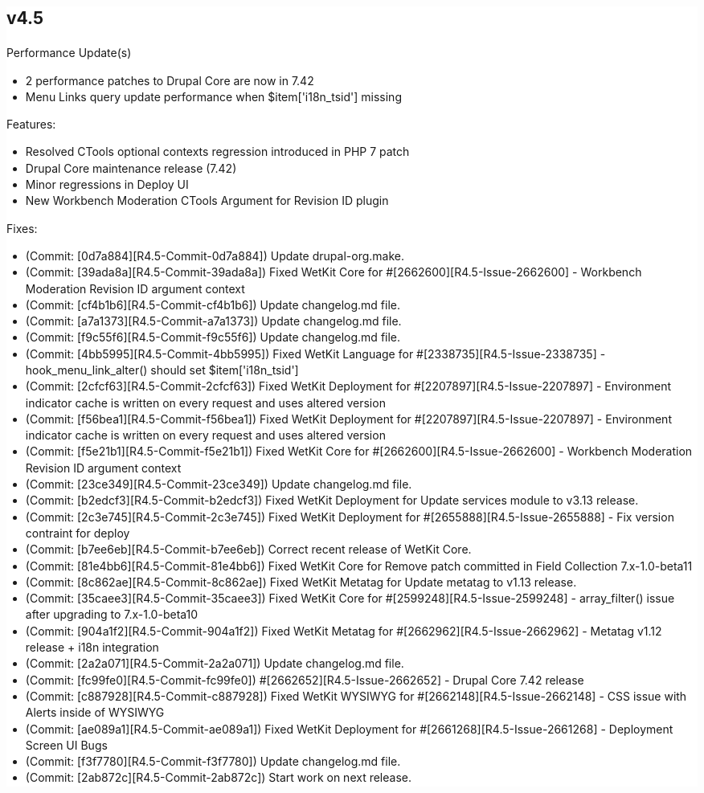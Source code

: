 ## v4.5

Performance Update(s)

  - 2 performance patches to Drupal Core are now in 7.42
  - Menu Links query update performance when $item['i18n_tsid'] missing

Features:

  - Resolved CTools optional contexts regression introduced in PHP 7 patch
  - Drupal Core maintenance release (7.42)
  - Minor regressions in Deploy UI
  - New Workbench Moderation CTools Argument for Revision ID plugin

Fixes:

  - (Commit: [0d7a884][R4.5-Commit-0d7a884]) Update drupal-org.make.
  - (Commit: [39ada8a][R4.5-Commit-39ada8a]) Fixed WetKit Core for #[2662600][R4.5-Issue-2662600] - Workbench Moderation Revision ID argument context
  - (Commit: [cf4b1b6][R4.5-Commit-cf4b1b6]) Update changelog.md file.
  - (Commit: [a7a1373][R4.5-Commit-a7a1373]) Update changelog.md file.
  - (Commit: [f9c55f6][R4.5-Commit-f9c55f6]) Update changelog.md file.
  - (Commit: [4bb5995][R4.5-Commit-4bb5995]) Fixed WetKit Language for #[2338735][R4.5-Issue-2338735] - hook_menu_link_alter() should set $item['i18n_tsid']
  - (Commit: [2cfcf63][R4.5-Commit-2cfcf63]) Fixed WetKit Deployment for #[2207897][R4.5-Issue-2207897] - Environment indicator cache is written on every request and uses altered version
  - (Commit: [f56bea1][R4.5-Commit-f56bea1]) Fixed WetKit Deployment for #[2207897][R4.5-Issue-2207897] - Environment indicator cache is written on every request and uses altered version
  - (Commit: [f5e21b1][R4.5-Commit-f5e21b1]) Fixed WetKit Core for #[2662600][R4.5-Issue-2662600] - Workbench Moderation Revision ID argument context
  - (Commit: [23ce349][R4.5-Commit-23ce349]) Update changelog.md file.
  - (Commit: [b2edcf3][R4.5-Commit-b2edcf3]) Fixed WetKit Deployment for Update services module to v3.13 release.
  - (Commit: [2c3e745][R4.5-Commit-2c3e745]) Fixed WetKit Deployment for #[2655888][R4.5-Issue-2655888] - Fix version contraint for deploy
  - (Commit: [b7ee6eb][R4.5-Commit-b7ee6eb]) Correct recent release of WetKit Core.
  - (Commit: [81e4bb6][R4.5-Commit-81e4bb6]) Fixed WetKit Core for Remove patch committed in Field Collection 7.x-1.0-beta11
  - (Commit: [8c862ae][R4.5-Commit-8c862ae]) Fixed WetKit Metatag for Update metatag to v1.13 release.
  - (Commit: [35caee3][R4.5-Commit-35caee3]) Fixed WetKit Core for #[2599248][R4.5-Issue-2599248] - array_filter() issue after upgrading to 7.x-1.0-beta10
  - (Commit: [904a1f2][R4.5-Commit-904a1f2]) Fixed WetKit Metatag for #[2662962][R4.5-Issue-2662962] - Metatag v1.12 release + i18n integration
  - (Commit: [2a2a071][R4.5-Commit-2a2a071]) Update changelog.md file.
  - (Commit: [fc99fe0][R4.5-Commit-fc99fe0]) #[2662652][R4.5-Issue-2662652] - Drupal Core 7.42 release
  - (Commit: [c887928][R4.5-Commit-c887928]) Fixed WetKit WYSIWYG for #[2662148][R4.5-Issue-2662148] - CSS issue with Alerts inside of WYSIWYG
  - (Commit: [ae089a1][R4.5-Commit-ae089a1]) Fixed WetKit Deployment for #[2661268][R4.5-Issue-2661268] - Deployment Screen UI Bugs
  - (Commit: [f3f7780][R4.5-Commit-f3f7780]) Update changelog.md file.
  - (Commit: [2ab872c][R4.5-Commit-2ab872c]) Start work on next release.
